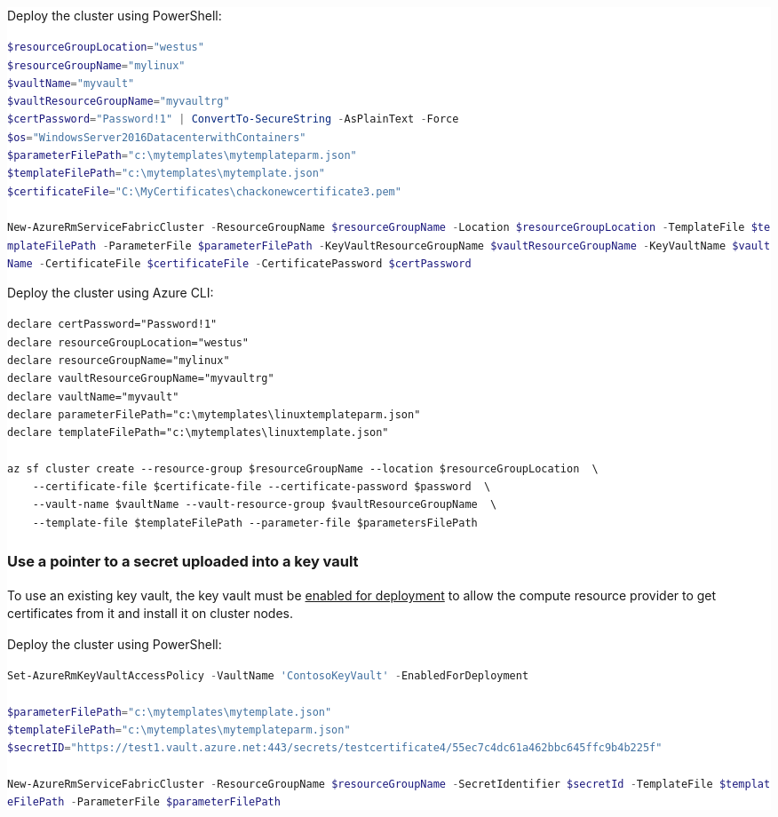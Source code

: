 Deploy the cluster using PowerShell:

```powershell
$resourceGroupLocation="westus"
$resourceGroupName="mylinux"
$vaultName="myvault"
$vaultResourceGroupName="myvaultrg"
$certPassword="Password!1" | ConvertTo-SecureString -AsPlainText -Force 
$os="WindowsServer2016DatacenterwithContainers"
$parameterFilePath="c:\mytemplates\mytemplateparm.json"
$templateFilePath="c:\mytemplates\mytemplate.json"
$certificateFile="C:\MyCertificates\chackonewcertificate3.pem"

New-AzureRmServiceFabricCluster -ResourceGroupName $resourceGroupName -Location $resourceGroupLocation -TemplateFile $templateFilePath -ParameterFile $parameterFilePath -KeyVaultResourceGroupName $vaultResourceGroupName -KeyVaultName $vaultName -CertificateFile $certificateFile -CertificatePassword $certPassword
```

Deploy the cluster using Azure CLI:

```azurecli
declare certPassword="Password!1"
declare resourceGroupLocation="westus"
declare resourceGroupName="mylinux"
declare vaultResourceGroupName="myvaultrg"
declare vaultName="myvault"
declare parameterFilePath="c:\mytemplates\linuxtemplateparm.json"
declare templateFilePath="c:\mytemplates\linuxtemplate.json"

az sf cluster create --resource-group $resourceGroupName --location $resourceGroupLocation  \
	--certificate-file $certificate-file --certificate-password $password  \
	--vault-name $vaultName --vault-resource-group $vaultResourceGroupName  \
	--template-file $templateFilePath --parameter-file $parametersFilePath 
```

### Use a pointer to a secret uploaded into a key vault

To use an existing key vault, the key vault must be [enabled for deployment](../key-vault/key-vault-manage-with-cli2.md#bkmk_KVperCLI) to allow the compute resource provider to get certificates from it and install it on cluster nodes.

Deploy the cluster using PowerShell:

```powershell
Set-AzureRmKeyVaultAccessPolicy -VaultName 'ContosoKeyVault' -EnabledForDeployment

$parameterFilePath="c:\mytemplates\mytemplate.json"
$templateFilePath="c:\mytemplates\mytemplateparm.json"
$secretID="https://test1.vault.azure.net:443/secrets/testcertificate4/55ec7c4dc61a462bbc645ffc9b4b225f"

New-AzureRmServiceFabricCluster -ResourceGroupName $resourceGroupName -SecretIdentifier $secretId -TemplateFile $templateFilePath -ParameterFile $parameterFilePath 
```

